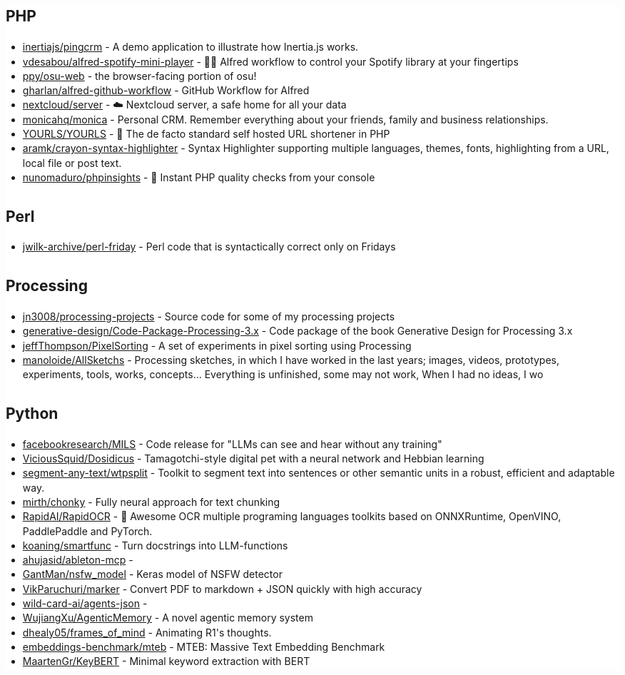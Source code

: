 ## PHP 

- [inertiajs/pingcrm](https://github.com/inertiajs/pingcrm) - A demo application to illustrate how Inertia.js works.
- [vdesabou/alfred-spotify-mini-player](https://github.com/vdesabou/alfred-spotify-mini-player) - 🎵🎩 Alfred workflow to control your Spotify library at your fingertips
- [ppy/osu-web](https://github.com/ppy/osu-web) - the browser-facing portion of osu!
- [gharlan/alfred-github-workflow](https://github.com/gharlan/alfred-github-workflow) - GitHub Workflow for Alfred
- [nextcloud/server](https://github.com/nextcloud/server) - ☁️ Nextcloud server, a safe home for all your data
- [monicahq/monica](https://github.com/monicahq/monica) - Personal CRM. Remember everything about your friends, family and business relationships.
- [YOURLS/YOURLS](https://github.com/YOURLS/YOURLS) - 🔗 The de facto standard self hosted URL shortener in PHP
- [aramk/crayon-syntax-highlighter](https://github.com/aramk/crayon-syntax-highlighter) - Syntax Highlighter supporting multiple languages, themes, fonts, highlighting from a URL, local file or post text.
- [nunomaduro/phpinsights](https://github.com/nunomaduro/phpinsights) - 🔰 Instant PHP quality checks from your console

## Perl 

- [jwilk-archive/perl-friday](https://github.com/jwilk-archive/perl-friday) - Perl code that is syntactically correct only on Fridays

## Processing 

- [jn3008/processing-projects](https://github.com/jn3008/processing-projects) - Source code for some of my processing projects
- [generative-design/Code-Package-Processing-3.x](https://github.com/generative-design/Code-Package-Processing-3.x) - Code package of the book Generative Design for Processing 3.x
- [jeffThompson/PixelSorting](https://github.com/jeffThompson/PixelSorting) - A set of experiments in pixel sorting using Processing
- [manoloide/AllSketchs](https://github.com/manoloide/AllSketchs) - Processing sketches, in which I have worked in the last years; images, videos, prototypes, experiments, tools, works, concepts... Everything is unfinished, some may not work, When I had no ideas, I wo

## Python 

- [facebookresearch/MILS](https://github.com/facebookresearch/MILS) - Code release for "LLMs can see and hear without any training"
- [ViciousSquid/Dosidicus](https://github.com/ViciousSquid/Dosidicus) - Tamagotchi-style digital pet with a neural network and Hebbian learning
- [segment-any-text/wtpsplit](https://github.com/segment-any-text/wtpsplit) - Toolkit to segment text into sentences or other semantic units in a robust, efficient and adaptable way.
- [mirth/chonky](https://github.com/mirth/chonky) - Fully neural approach for text chunking
- [RapidAI/RapidOCR](https://github.com/RapidAI/RapidOCR) - 📄 Awesome OCR multiple programing languages toolkits based on ONNXRuntime, OpenVINO, PaddlePaddle and PyTorch.
- [koaning/smartfunc](https://github.com/koaning/smartfunc) - Turn docstrings into LLM-functions
- [ahujasid/ableton-mcp](https://github.com/ahujasid/ableton-mcp) - 
- [GantMan/nsfw_model](https://github.com/GantMan/nsfw_model) - Keras model of NSFW detector
- [VikParuchuri/marker](https://github.com/VikParuchuri/marker) - Convert PDF to markdown + JSON quickly with high accuracy
- [wild-card-ai/agents-json](https://github.com/wild-card-ai/agents-json) - 
- [WujiangXu/AgenticMemory](https://github.com/WujiangXu/AgenticMemory) - A novel agentic memory system
- [dhealy05/frames_of_mind](https://github.com/dhealy05/frames_of_mind) - Animating R1's thoughts.
- [embeddings-benchmark/mteb](https://github.com/embeddings-benchmark/mteb) - MTEB: Massive Text Embedding Benchmark
- [MaartenGr/KeyBERT](https://github.com/MaartenGr/KeyBERT) - Minimal keyword extraction with BERT